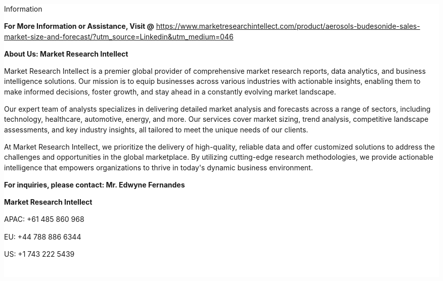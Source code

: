 Information</li></ul></div><div class="article-main__content" data-test-id="publishing-text-block"><p><span class="font-[700]"><strong>For More Information or Assistance, Visit @</strong>&nbsp;<a href="https://www.marketresearchintellect.com/product/aerosols-budesonide-sales-market-size-and-forecast/?utm_source=Linkedin&utm_medium=046">https://www.marketresearchintellect.com/product/aerosols-budesonide-sales-market-size-and-forecast/?utm_source=Linkedin&utm_medium=046</a></span></p><p><strong>About Us: Market Research Intellect</strong></p><p>Market Research Intellect is a premier global provider of comprehensive market research reports, data analytics, and business intelligence solutions. Our mission is to equip businesses across various industries with actionable insights, enabling them to make informed decisions, foster growth, and stay ahead in a constantly evolving market landscape.</p><p>Our expert team of analysts specializes in delivering detailed market analysis and forecasts across a range of sectors, including technology, healthcare, automotive, energy, and more. Our services cover market sizing, trend analysis, competitive landscape assessments, and key industry insights, all tailored to meet the unique needs of our clients.</p><p>At Market Research Intellect, we prioritize the delivery of high-quality, reliable data and offer customized solutions to address the challenges and opportunities in the global marketplace. By utilizing cutting-edge research methodologies, we provide actionable intelligence that empowers organizations to thrive in today's dynamic business environment.</p><p><strong>For inquiries, please contact: Mr. Edwyne Fernandes</strong></p><p><strong>Market Research Intellect</strong></p><p>APAC: +61 485 860 968</p><p>EU: +44 788 886 6344</p><p>US: +1 743 222 5439</p></div><div class="article-main__content" data-test-id="publishing-text-block">&nbsp;</div>
